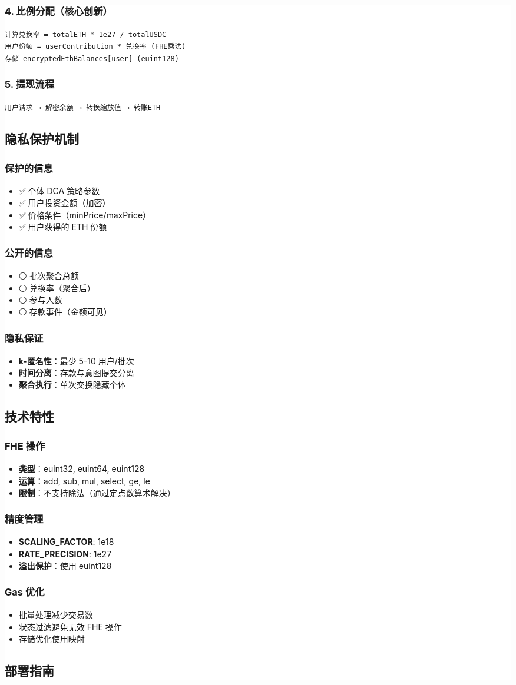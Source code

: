 ### 4. 比例分配（核心创新）
```
计算兑换率 = totalETH * 1e27 / totalUSDC
用户份额 = userContribution * 兑换率 (FHE乘法)
存储 encryptedEthBalances[user] (euint128)
```

### 5. 提现流程
```
用户请求 → 解密余额 → 转换缩放值 → 转账ETH
```

## 隐私保护机制

### 保护的信息
- ✅ 个体 DCA 策略参数
- ✅ 用户投资金额（加密）
- ✅ 价格条件（minPrice/maxPrice）
- ✅ 用户获得的 ETH 份额

### 公开的信息
- ⚪ 批次聚合总额
- ⚪ 兑换率（聚合后）
- ⚪ 参与人数
- ⚪ 存款事件（金额可见）

### 隐私保证
- **k-匿名性**：最少 5-10 用户/批次
- **时间分离**：存款与意图提交分离
- **聚合执行**：单次交换隐藏个体

## 技术特性

### FHE 操作
- **类型**：euint32, euint64, euint128
- **运算**：add, sub, mul, select, ge, le
- **限制**：不支持除法（通过定点数算术解决）

### 精度管理
- **SCALING_FACTOR**: 1e18
- **RATE_PRECISION**: 1e27
- **溢出保护**：使用 euint128

### Gas 优化
- 批量处理减少交易数
- 状态过滤避免无效 FHE 操作
- 存储优化使用映射

## 部署指南
